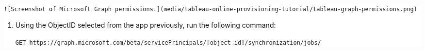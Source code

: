 	![Screenshot of Microsoft Graph permissions.](media/tableau-online-provisioning-tutorial/tableau-graph-permissions.png)

1. Using the ObjectID selected from the app previously, run the following command:

	`GET https://graph.microsoft.com/beta/servicePrincipals/[object-id]/synchronization/jobs/`
